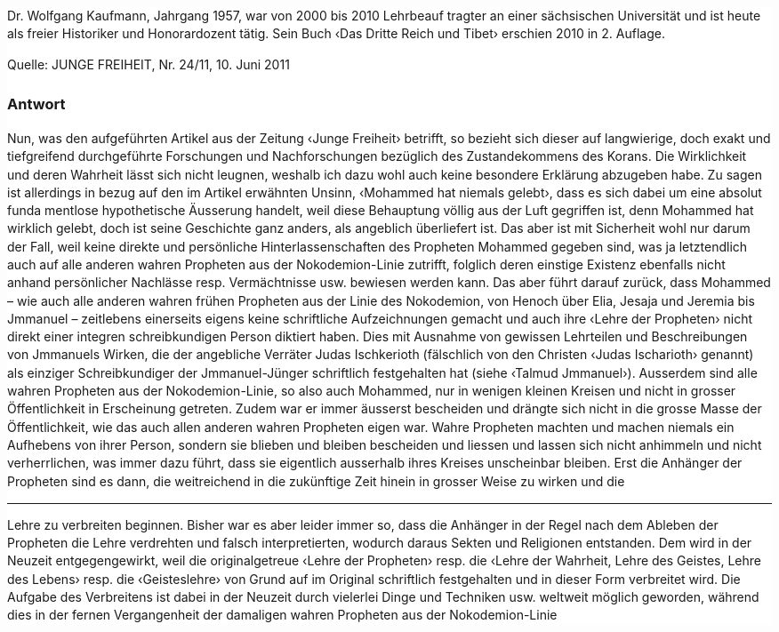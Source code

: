 Dr. Wolfgang Kaufmann, Jahrgang 1957, war von 2000 bis 2010 Lehrbeauf tragter
an einer sächsischen Universität und ist heute als freier Historiker und Honorardozent tätig. Sein Buch ‹Das Dritte Reich und Tibet› erschien 2010 in 2. Auflage.

Quelle: JUNGE FREIHEIT, Nr. 24/11, 10. Juni 2011


### Antwort
Nun, was den aufgeführten Artikel aus der Zeitung ‹Junge Freiheit› betrifft, so bezieht sich dieser auf langwierige, doch exakt und tiefgreifend durchgeführte Forschungen und Nachforschungen bezüglich des
Zustandekommens des Korans. Die Wirklichkeit und deren Wahrheit lässt sich nicht leugnen, weshalb ich
dazu wohl auch keine besondere Erklärung abzugeben habe. Zu sagen ist allerdings in bezug auf den
im Artikel erwähnten Unsinn, ‹Mohammed hat niemals gelebt›, dass es sich dabei um eine absolut funda mentlose hypothetische Äusserung handelt, weil diese Behauptung völlig aus der Luft gegriffen ist, denn
Mohammed hat wirklich gelebt, doch ist seine Geschichte ganz anders, als angeblich überliefert ist. Das
aber ist mit Sicherheit wohl nur darum der Fall, weil keine direkte und persönliche Hinterlassenschaften des
Propheten Mohammed gegeben sind, was ja letztendlich auch auf alle anderen wahren Propheten aus der
Nokodemion-Linie zutrifft, folglich deren einstige Existenz ebenfalls nicht anhand persönlicher Nachlässe
resp. Vermächtnisse usw. bewiesen werden kann. Das aber führt darauf zurück, dass Mohammed – wie
auch alle anderen wahren frühen Propheten aus der Linie des Nokodemion, von Henoch über Elia, Jesaja
und Jeremia bis Jmmanuel – zeitlebens einerseits eigens keine schriftliche Aufzeichnungen gemacht und
auch ihre ‹Lehre der Propheten› nicht direkt einer integren schreibkundigen Person diktiert haben. Dies mit
Ausnahme von gewissen Lehrteilen und Beschreibungen von Jmmanuels Wirken, die der angebliche
Verräter Judas Ischkerioth (fälschlich von den Christen ‹Judas Ischarioth› genannt) als einziger Schreibkundiger der Jmmanuel-Jünger schriftlich festgehalten hat (siehe ‹Talmud Jmmanuel›). Ausserdem sind alle
wahren Propheten aus der Nokodemion-Linie, so also auch Mohammed, nur in wenigen kleinen Kreisen
und nicht in grosser Öffentlichkeit in Erscheinung getreten. Zudem war er immer äusserst bescheiden und
drängte sich nicht in die grosse Masse der Öffentlichkeit, wie das auch allen anderen wahren Propheten
eigen war. Wahre Propheten machten und machen niemals ein Aufhebens von ihrer Person, sondern sie
blieben und bleiben bescheiden und liessen und lassen sich nicht anhimmeln und nicht verherrlichen, was
immer dazu führt, dass sie eigentlich ausserhalb ihres Kreises unscheinbar bleiben. Erst die Anhänger der
Propheten sind es dann, die weitreichend in die zukünftige Zeit hinein in grosser Weise zu wirken und die


-----

Lehre zu verbreiten beginnen. Bisher war es aber leider immer so, dass die Anhänger in der Regel nach
dem Ableben der Propheten die Lehre verdrehten und falsch interpretierten, wodurch daraus Sekten und
Religionen entstanden. Dem wird in der Neuzeit entgegengewirkt, weil die originalgetreue ‹Lehre der
Propheten› resp. die ‹Lehre der Wahrheit, Lehre des Geistes, Lehre des Lebens› resp. die ‹Geisteslehre›
von Grund auf im Original schriftlich festgehalten und in dieser Form verbreitet wird. Die Aufgabe des
Verbreitens ist dabei in der Neuzeit durch vielerlei Dinge und Techniken usw. weltweit möglich geworden,
während dies in der fernen Vergangenheit der damaligen wahren Propheten aus der Nokodemion-Linie